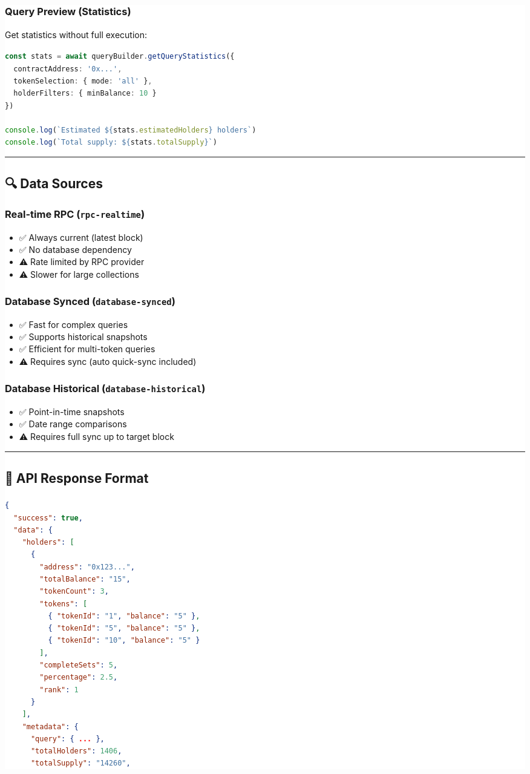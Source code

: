 ### Query Preview (Statistics)

Get statistics without full execution:

```typescript
const stats = await queryBuilder.getQueryStatistics({
  contractAddress: '0x...',
  tokenSelection: { mode: 'all' },
  holderFilters: { minBalance: 10 }
})

console.log(`Estimated ${stats.estimatedHolders} holders`)
console.log(`Total supply: ${stats.totalSupply}`)
```

---

## 🔍 Data Sources

### Real-time RPC (`rpc-realtime`)
- ✅ Always current (latest block)
- ✅ No database dependency
- ⚠️ Rate limited by RPC provider
- ⚠️ Slower for large collections

### Database Synced (`database-synced`)
- ✅ Fast for complex queries
- ✅ Supports historical snapshots
- ✅ Efficient for multi-token queries
- ⚠️ Requires sync (auto quick-sync included)

### Database Historical (`database-historical`)
- ✅ Point-in-time snapshots
- ✅ Date range comparisons
- ⚠️ Requires full sync up to target block

---

## 📝 API Response Format

```json
{
  "success": true,
  "data": {
    "holders": [
      {
        "address": "0x123...",
        "totalBalance": "15",
        "tokenCount": 3,
        "tokens": [
          { "tokenId": "1", "balance": "5" },
          { "tokenId": "5", "balance": "5" },
          { "tokenId": "10", "balance": "5" }
        ],
        "completeSets": 5,
        "percentage": 2.5,
        "rank": 1
      }
    ],
    "metadata": {
      "query": { ... },
      "totalHolders": 1406,
      "totalSupply": "14260",
```